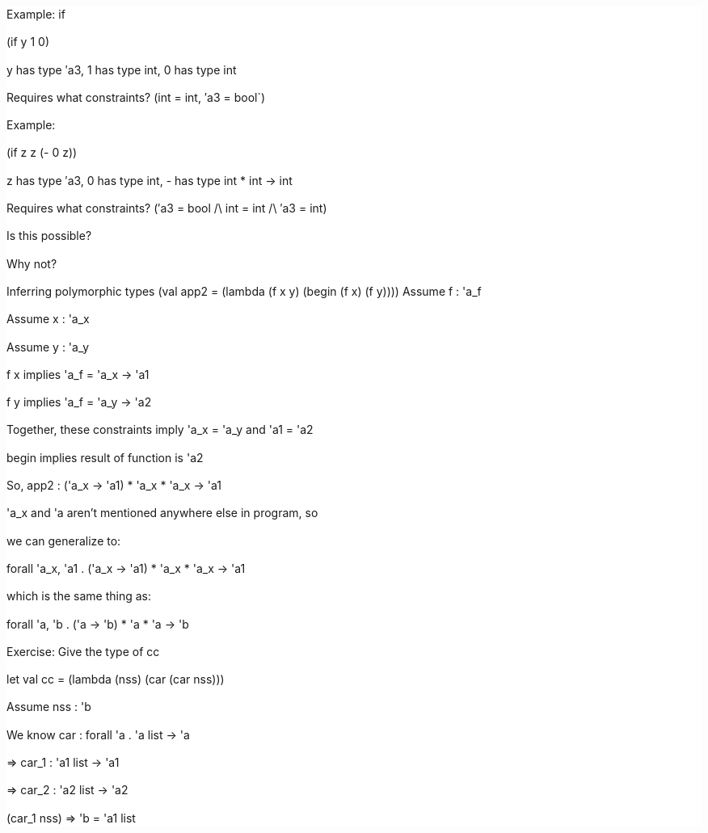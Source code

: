 Example: if

(if y 1 0)

y has type ′a3, 1 has type int, 0 has type int

Requires what constraints? (int = int, ′a3 = bool`)

Example:

(if z z (- 0 z))

z has type ′a3, 0 has type int, - has type int * int -> int

Requires what constraints? (′a3 = bool /\ int = int /\ ′a3 = int)

Is this possible?

Why not?

Inferring polymorphic types
(val app2 = (lambda (f x y)
               (begin
                   (f x)
                   (f y))))
Assume f : 'a_f

Assume x : 'a_x

Assume y : 'a_y

f x implies 'a_f = 'a_x -> 'a1

f y implies 'a_f = 'a_y -> 'a2

Together, these constraints imply 'a_x = 'a_y and 'a1 = 'a2

begin implies result of function is 'a2

So, app2 : ('a_x -> 'a1) * 'a_x * 'a_x -> 'a1

'a_x and 'a aren’t mentioned anywhere else in program, so

we can generalize to:

forall 'a_x, 'a1 . ('a_x -> 'a1) * 'a_x * 'a_x -> 'a1

which is the same thing as:

forall 'a, 'b . ('a -> 'b) * 'a * 'a -> 'b

Exercise: Give the type of cc


let val cc = (lambda (nss) (car (car nss)))

Assume nss : 'b

We know car : forall 'a . 'a list -> 'a

=> car_1 : 'a1 list -> 'a1

=> car_2 : 'a2 list -> 'a2

(car_1 nss) => 'b  = 'a1 list
